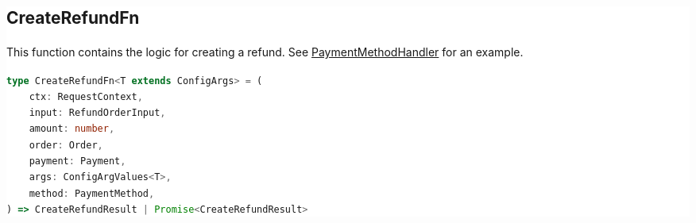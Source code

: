 
## CreateRefundFn

<GenerationInfo sourceFile="packages/core/src/config/payment/payment-method-handler.ts" sourceLine="239" packageName="@vendure/core" />

This function contains the logic for creating a refund. See <a href='/reference/typescript-api/payment/payment-method-handler#paymentmethodhandler'>PaymentMethodHandler</a> for an example.

```ts title="Signature"
type CreateRefundFn<T extends ConfigArgs> = (
    ctx: RequestContext,
    input: RefundOrderInput,
    amount: number,
    order: Order,
    payment: Payment,
    args: ConfigArgValues<T>,
    method: PaymentMethod,
) => CreateRefundResult | Promise<CreateRefundResult>
```
